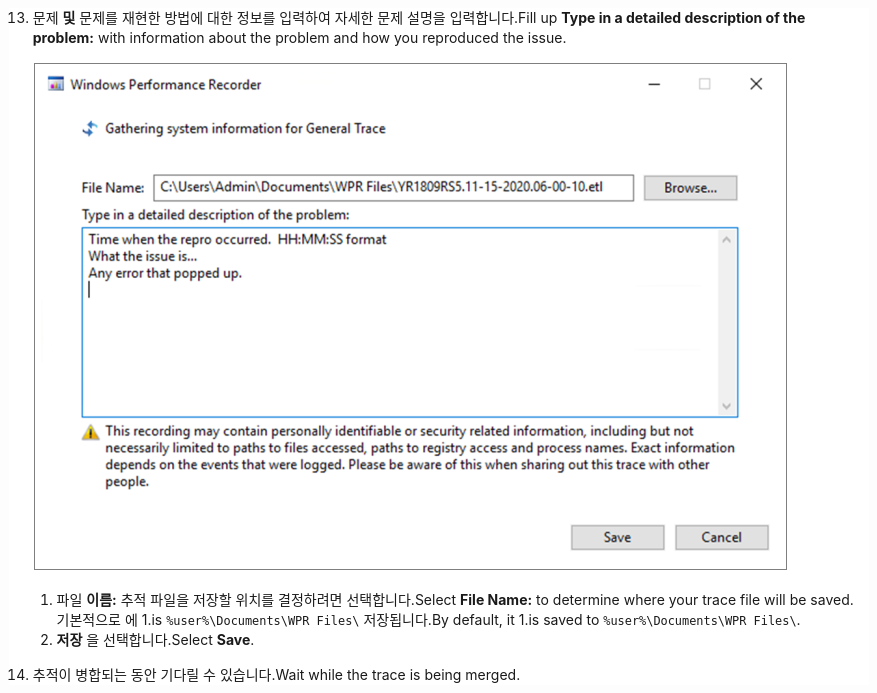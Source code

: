 13. <span data-ttu-id="7fd4a-234">문제 **및** 문제를 재현한 방법에 대한 정보를 입력하여 자세한 문제 설명을 입력합니다.</span><span class="sxs-lookup"><span data-stu-id="7fd4a-234">Fill up **Type in a detailed description of the problem:** with information about the problem and how you reproduced the issue.</span></span>

    ![세부 정보 채우기](images/wpr-12.png)

    1. <span data-ttu-id="7fd4a-236">파일 **이름:** 추적 파일을 저장할 위치를 결정하려면 선택합니다.</span><span class="sxs-lookup"><span data-stu-id="7fd4a-236">Select **File Name:** to determine where your trace file will be saved.</span></span> <span data-ttu-id="7fd4a-237">기본적으로 에 1.is `%user%\Documents\WPR Files\` 저장됩니다.</span><span class="sxs-lookup"><span data-stu-id="7fd4a-237">By default, it 1.is saved to `%user%\Documents\WPR Files\`.</span></span>
    1. <span data-ttu-id="7fd4a-238">**저장** 을 선택합니다.</span><span class="sxs-lookup"><span data-stu-id="7fd4a-238">Select **Save**.</span></span>

14. <span data-ttu-id="7fd4a-239">추적이 병합되는 동안 기다릴 수 있습니다.</span><span class="sxs-lookup"><span data-stu-id="7fd4a-239">Wait while the trace is being merged.</span></span>
